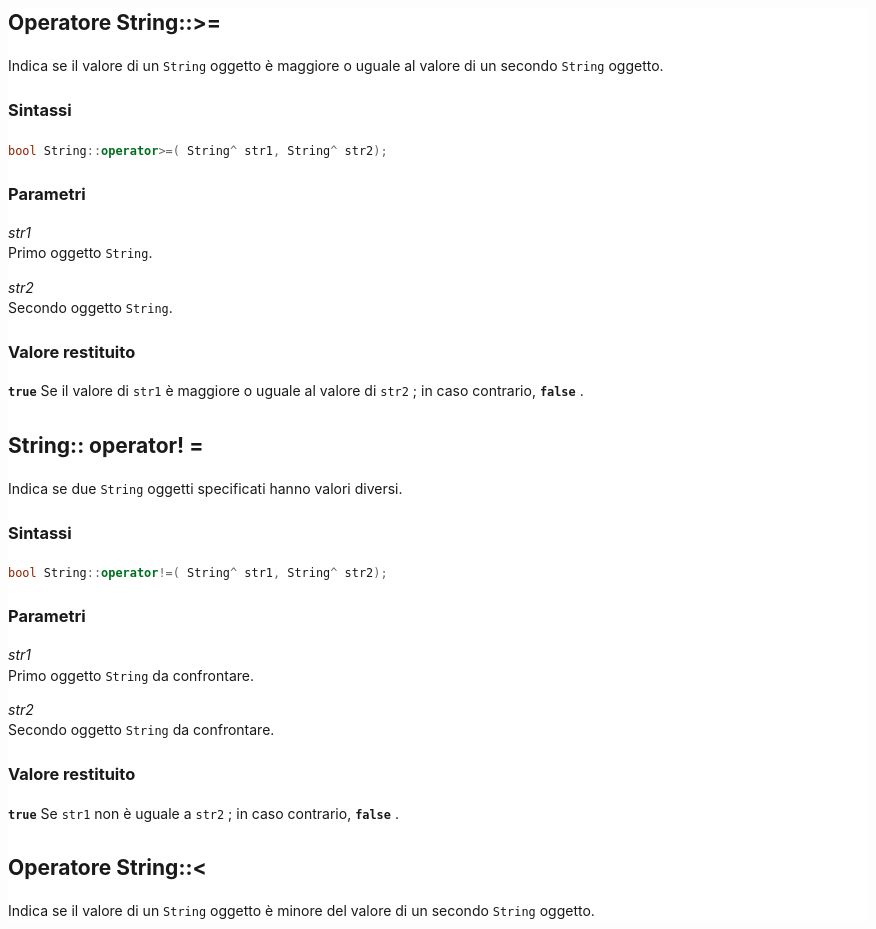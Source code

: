 ## <a name="stringoperatorgt"></a><a name="operator-greater-than-or-equals"></a> Operatore String::&gt;=

Indica se il valore di un `String` oggetto è maggiore o uguale al valore di un secondo `String` oggetto.

### <a name="syntax"></a>Sintassi

```cpp
bool String::operator>=( String^ str1, String^ str2);
```

### <a name="parameters"></a>Parametri

*str1*<br/>
Primo oggetto `String`.

*str2*<br/>
Secondo oggetto `String`.

### <a name="return-value"></a>Valore restituito

**`true`** Se il valore di `str1` è maggiore o uguale al valore di `str2` ; in caso contrario, **`false`** .

## <a name="stringoperator"></a><a name="operator-inequality"></a> String:: operator! =

Indica se due `String` oggetti specificati hanno valori diversi.

### <a name="syntax"></a>Sintassi

```cpp
bool String::operator!=( String^ str1, String^ str2);
```

### <a name="parameters"></a>Parametri

*str1*<br/>
Primo oggetto `String` da confrontare.

*str2*<br/>
Secondo oggetto `String` da confrontare.

### <a name="return-value"></a>Valore restituito

**`true`** Se `str1` non è uguale a `str2` ; in caso contrario, **`false`** .

## <a name="stringoperatorlt"></a><a name="operator-less-than"></a> Operatore String::&lt;

Indica se il valore di un `String` oggetto è minore del valore di un secondo `String` oggetto.
